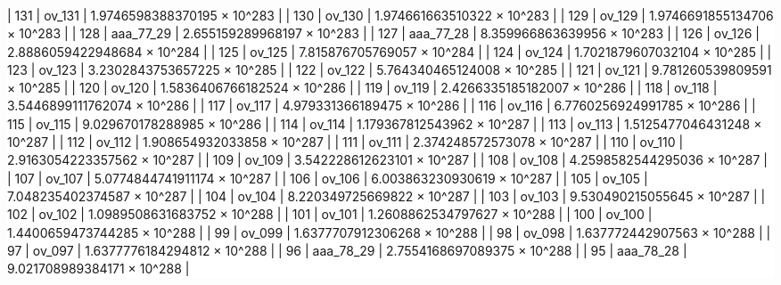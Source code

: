| 131 | ov_131 | 1.9746598388370195 × 10^283 |
| 130 | ov_130 | 1.974661663510322 × 10^283 |
| 129 | ov_129 | 1.9746691855134706 × 10^283 |
| 128 | aaa_77_29 | 2.655159289968197 × 10^283 |
| 127 | aaa_77_28 | 8.359966863639956 × 10^283 |
| 126 | ov_126 | 2.8886059422948684 × 10^284 |
| 125 | ov_125 | 7.815876705769057 × 10^284 |
| 124 | ov_124 | 1.7021879607032104 × 10^285 |
| 123 | ov_123 | 3.2302843753657225 × 10^285 |
| 122 | ov_122 | 5.764340465124008 × 10^285 |
| 121 | ov_121 | 9.781260539809591 × 10^285 |
| 120 | ov_120 | 1.5836406766182524 × 10^286 |
| 119 | ov_119 | 2.4266335185182007 × 10^286 |
| 118 | ov_118 | 3.5446899111762074 × 10^286 |
| 117 | ov_117 | 4.979331366189475 × 10^286 |
| 116 | ov_116 | 6.7760256924991785 × 10^286 |
| 115 | ov_115 | 9.029670178288985 × 10^286 |
| 114 | ov_114 | 1.179367812543962 × 10^287 |
| 113 | ov_113 | 1.5125477046431248 × 10^287 |
| 112 | ov_112 | 1.908654932033858 × 10^287 |
| 111 | ov_111 | 2.374248572573078 × 10^287 |
| 110 | ov_110 | 2.9163054223357562 × 10^287 |
| 109 | ov_109 | 3.542228612623101 × 10^287 |
| 108 | ov_108 | 4.2598582544295036 × 10^287 |
| 107 | ov_107 | 5.0774844741911174 × 10^287 |
| 106 | ov_106 | 6.003863230930619 × 10^287 |
| 105 | ov_105 | 7.048235402374587 × 10^287 |
| 104 | ov_104 | 8.220349725669822 × 10^287 |
| 103 | ov_103 | 9.530490215055645 × 10^287 |
| 102 | ov_102 | 1.0989508631683752 × 10^288 |
| 101 | ov_101 | 1.2608862534797627 × 10^288 |
| 100 | ov_100 | 1.4400659473744285 × 10^288 |
| 99 | ov_099 | 1.6377707912306268 × 10^288 |
| 98 | ov_098 | 1.637772442907563 × 10^288 |
| 97 | ov_097 | 1.6377776184294812 × 10^288 |
| 96 | aaa_78_29 | 2.7554168697089375 × 10^288 |
| 95 | aaa_78_28 | 9.021708989384171 × 10^288 |